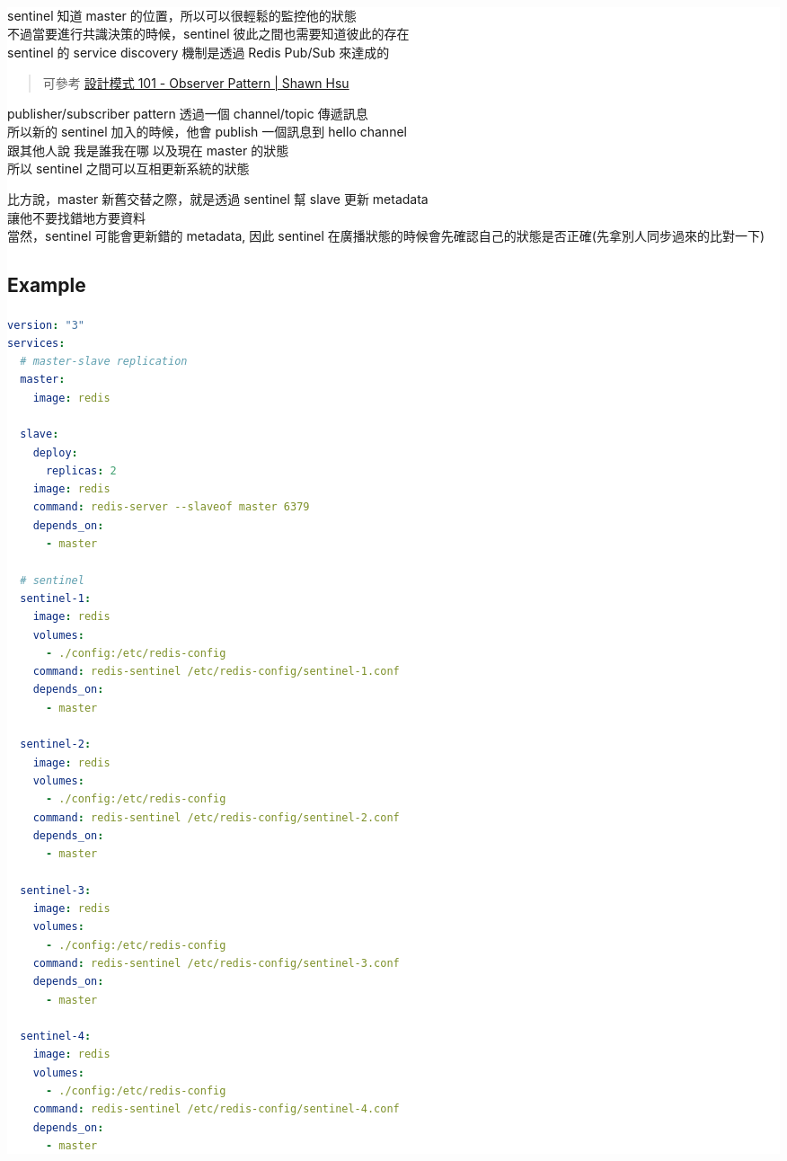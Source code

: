 sentinel 知道 master 的位置，所以可以很輕鬆的監控他的狀態\
不過當要進行共識決策的時候，sentinel 彼此之間也需要知道彼此的存在\
sentinel 的 service discovery 機制是透過 Redis Pub/Sub 來達成的

> 可參考 [設計模式 101 - Observer Pattern \| Shawn Hsu](../../design%20pattern/design-pattern-observer#publisher-subscriber-pattern)

publisher/subscriber pattern 透過一個 channel/topic 傳遞訊息\
所以新的 sentinel 加入的時候，他會 publish 一個訊息到 hello channel\
跟其他人說 我是誰我在哪 以及現在 master 的狀態\
所以 sentinel 之間可以互相更新系統的狀態

比方說，master 新舊交替之際，就是透過 sentinel 幫 slave 更新 metadata\
讓他不要找錯地方要資料\
當然，sentinel 可能會更新錯的 metadata, 因此 sentinel 在廣播狀態的時候會先確認自己的狀態是否正確(先拿別人同步過來的比對一下)

## Example
```yaml
version: "3"
services:
  # master-slave replication
  master:
    image: redis

  slave:
    deploy:
      replicas: 2
    image: redis
    command: redis-server --slaveof master 6379
    depends_on:
      - master

  # sentinel
  sentinel-1:
    image: redis
    volumes:
      - ./config:/etc/redis-config
    command: redis-sentinel /etc/redis-config/sentinel-1.conf
    depends_on:
      - master

  sentinel-2:
    image: redis
    volumes:
      - ./config:/etc/redis-config
    command: redis-sentinel /etc/redis-config/sentinel-2.conf
    depends_on:
      - master

  sentinel-3:
    image: redis
    volumes:
      - ./config:/etc/redis-config
    command: redis-sentinel /etc/redis-config/sentinel-3.conf
    depends_on:
      - master

  sentinel-4:
    image: redis
    volumes:
      - ./config:/etc/redis-config
    command: redis-sentinel /etc/redis-config/sentinel-4.conf
    depends_on:
      - master
```